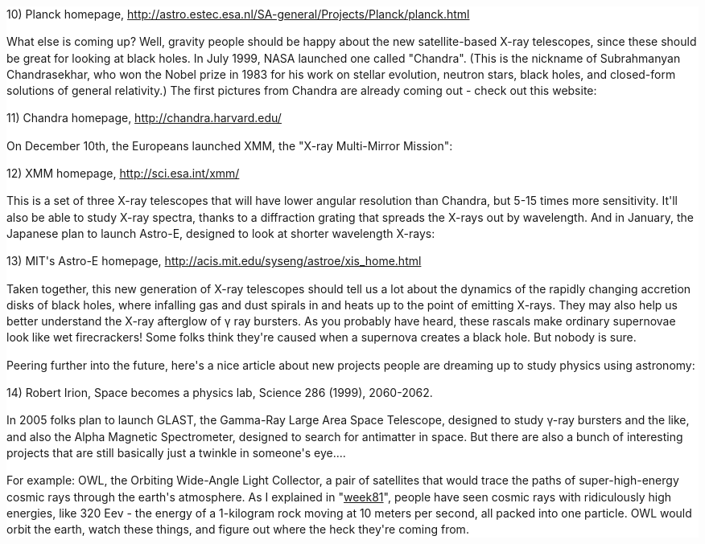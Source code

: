 10\) Planck homepage,
<http://astro.estec.esa.nl/SA-general/Projects/Planck/planck.html>

What else is coming up? Well, gravity people should be happy about the
new satellite-based X-ray telescopes, since these should be great for
looking at black holes. In July 1999, NASA launched one called
\"Chandra\". (This is the nickname of Subrahmanyan Chandrasekhar, who
won the Nobel prize in 1983 for his work on stellar evolution, neutron
stars, black holes, and closed-form solutions of general relativity.)
The first pictures from Chandra are already coming out - check out this
website:

11\) Chandra homepage, <http://chandra.harvard.edu/>

On December 10th, the Europeans launched XMM, the \"X-ray Multi-Mirror
Mission\":

12\) XMM homepage, <http://sci.esa.int/xmm/>

This is a set of three X-ray telescopes that will have lower angular
resolution than Chandra, but 5-15 times more sensitivity. It\'ll also be
able to study X-ray spectra, thanks to a diffraction grating that
spreads the X-rays out by wavelength. And in January, the Japanese plan
to launch Astro-E, designed to look at shorter wavelength X-rays:

13\) MIT\'s Astro-E homepage,
<http://acis.mit.edu/syseng/astroe/xis_home.html>

Taken together, this new generation of X-ray telescopes should tell us a
lot about the dynamics of the rapidly changing accretion disks of black
holes, where infalling gas and dust spirals in and heats up to the point
of emitting X-rays. They may also help us better understand the X-ray
afterglow of γ ray bursters. As you probably have heard, these rascals
make ordinary supernovae look like wet firecrackers! Some folks think
they\'re caused when a supernova creates a black hole. But nobody is
sure.

Peering further into the future, here\'s a nice article about new
projects people are dreaming up to study physics using astronomy:

14\) Robert Irion, Space becomes a physics lab, Science 286 (1999),
2060-2062.

In 2005 folks plan to launch GLAST, the Gamma-Ray Large Area Space
Telescope, designed to study γ-ray bursters and the like, and also the
Alpha Magnetic Spectrometer, designed to search for antimatter in space.
But there are also a bunch of interesting projects that are still
basically just a twinkle in someone\'s eye\....

For example: OWL, the Orbiting Wide-Angle Light Collector, a pair of
satellites that would trace the paths of super-high-energy cosmic rays
through the earth\'s atmosphere. As I explained in
\"[week81](week81.html)\", people have seen cosmic rays with
ridiculously high energies, like 320 Eev - the energy of a 1-kilogram
rock moving at 10 meters per second, all packed into one particle. OWL
would orbit the earth, watch these things, and figure out where the heck
they\'re coming from.
